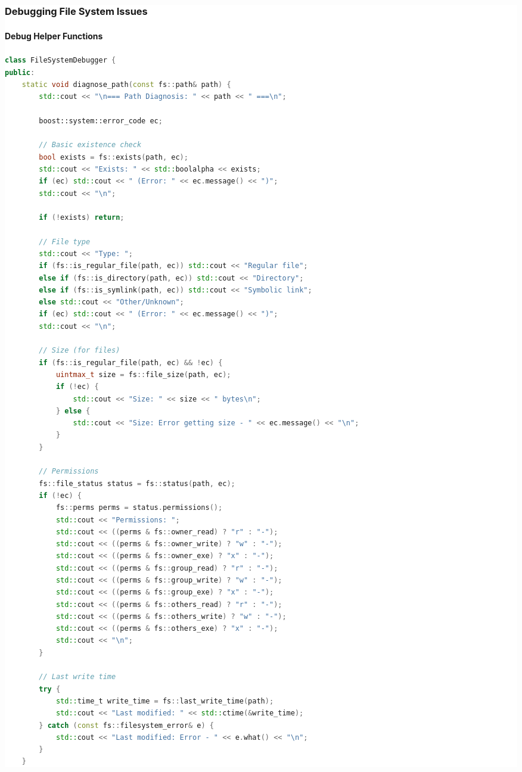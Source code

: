 ### Debugging File System Issues

#### Debug Helper Functions

```cpp
class FileSystemDebugger {
public:
    static void diagnose_path(const fs::path& path) {
        std::cout << "\n=== Path Diagnosis: " << path << " ===\n";
        
        boost::system::error_code ec;
        
        // Basic existence check
        bool exists = fs::exists(path, ec);
        std::cout << "Exists: " << std::boolalpha << exists;
        if (ec) std::cout << " (Error: " << ec.message() << ")";
        std::cout << "\n";
        
        if (!exists) return;
        
        // File type
        std::cout << "Type: ";
        if (fs::is_regular_file(path, ec)) std::cout << "Regular file";
        else if (fs::is_directory(path, ec)) std::cout << "Directory";
        else if (fs::is_symlink(path, ec)) std::cout << "Symbolic link";
        else std::cout << "Other/Unknown";
        if (ec) std::cout << " (Error: " << ec.message() << ")";
        std::cout << "\n";
        
        // Size (for files)
        if (fs::is_regular_file(path, ec) && !ec) {
            uintmax_t size = fs::file_size(path, ec);
            if (!ec) {
                std::cout << "Size: " << size << " bytes\n";
            } else {
                std::cout << "Size: Error getting size - " << ec.message() << "\n";
            }
        }
        
        // Permissions
        fs::file_status status = fs::status(path, ec);
        if (!ec) {
            fs::perms perms = status.permissions();
            std::cout << "Permissions: ";
            std::cout << ((perms & fs::owner_read) ? "r" : "-");
            std::cout << ((perms & fs::owner_write) ? "w" : "-");
            std::cout << ((perms & fs::owner_exe) ? "x" : "-");
            std::cout << ((perms & fs::group_read) ? "r" : "-");
            std::cout << ((perms & fs::group_write) ? "w" : "-");
            std::cout << ((perms & fs::group_exe) ? "x" : "-");
            std::cout << ((perms & fs::others_read) ? "r" : "-");
            std::cout << ((perms & fs::others_write) ? "w" : "-");
            std::cout << ((perms & fs::others_exe) ? "x" : "-");
            std::cout << "\n";
        }
        
        // Last write time
        try {
            std::time_t write_time = fs::last_write_time(path);
            std::cout << "Last modified: " << std::ctime(&write_time);
        } catch (const fs::filesystem_error& e) {
            std::cout << "Last modified: Error - " << e.what() << "\n";
        }
    }
```